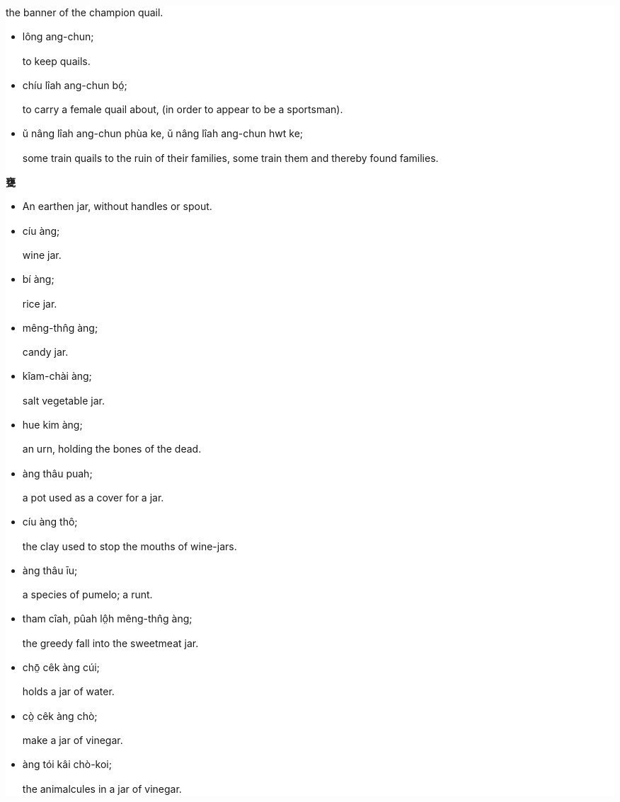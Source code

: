   the banner of the champion quail.

- lông ang-chun;

  to keep quails.

- chíu lîah ang-chun bó̤;

  to carry a female quail about, (in order to appear to be a sportsman).

- ŭ nâng lîah ang-chun phùa ke, ŭ nâng lîah ang-chun hwt ke;

  some train quails to the ruin of their families, some train them and thereby found families.

**甕**
- An earthen jar, without handles or spout.

- cíu àng;

  wine jar.

- bí àng;

  rice jar.

- mêng-thn̂g àng;

  candy jar.

- kîam-chài àng;

  salt vegetable jar.

- hue kim àng;

  an urn, holding the bones of the dead.

- àng thâu puah;

  a pot used as a cover for a jar.

- cíu àng thô;

  the clay used to stop the mouths of wine-jars.

- àng thâu īu;

  a species of pumelo; a runt.

- tham cîah, pûah lô̤h mêng-thn̂g àng;

  the greedy fall into the sweetmeat jar.

- chō̤ cêk àng cúi;

  holds a jar of water.

- cò̤ cêk àng chò;

  make a jar of vinegar.

- àng tói kâi chò-koi;

  the animalcules in a jar of vinegar.
